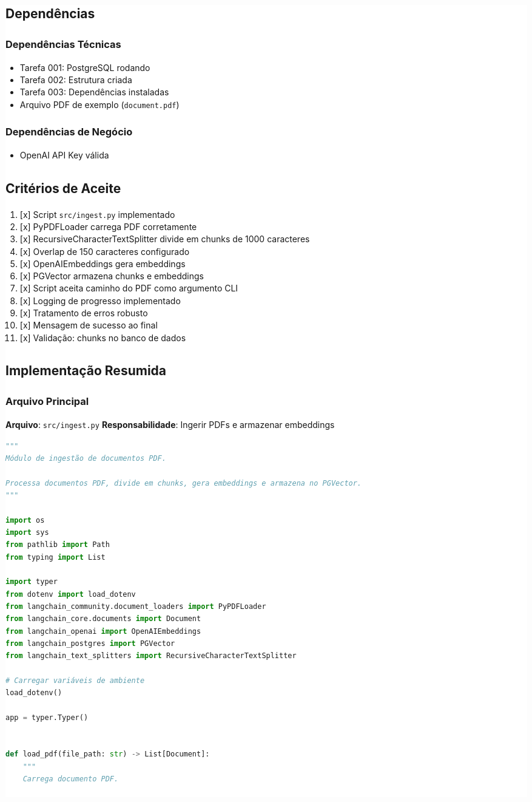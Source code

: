 ## Dependências

### Dependências Técnicas
- Tarefa 001: PostgreSQL rodando
- Tarefa 002: Estrutura criada
- Tarefa 003: Dependências instaladas
- Arquivo PDF de exemplo (`document.pdf`)

### Dependências de Negócio
- OpenAI API Key válida

## Critérios de Aceite

1. [x] Script `src/ingest.py` implementado
2. [x] PyPDFLoader carrega PDF corretamente
3. [x] RecursiveCharacterTextSplitter divide em chunks de 1000 caracteres
4. [x] Overlap de 150 caracteres configurado
5. [x] OpenAIEmbeddings gera embeddings
6. [x] PGVector armazena chunks e embeddings
7. [x] Script aceita caminho do PDF como argumento CLI
8. [x] Logging de progresso implementado
9. [x] Tratamento de erros robusto
10. [x] Mensagem de sucesso ao final
11. [x] Validação: chunks no banco de dados

## Implementação Resumida

### Arquivo Principal

**Arquivo**: `src/ingest.py`
**Responsabilidade**: Ingerir PDFs e armazenar embeddings

```python
"""
Módulo de ingestão de documentos PDF.

Processa documentos PDF, divide em chunks, gera embeddings e armazena no PGVector.
"""

import os
import sys
from pathlib import Path
from typing import List

import typer
from dotenv import load_dotenv
from langchain_community.document_loaders import PyPDFLoader
from langchain_core.documents import Document
from langchain_openai import OpenAIEmbeddings
from langchain_postgres import PGVector
from langchain_text_splitters import RecursiveCharacterTextSplitter

# Carregar variáveis de ambiente
load_dotenv()

app = typer.Typer()


def load_pdf(file_path: str) -> List[Document]:
    """
    Carrega documento PDF.
    
```